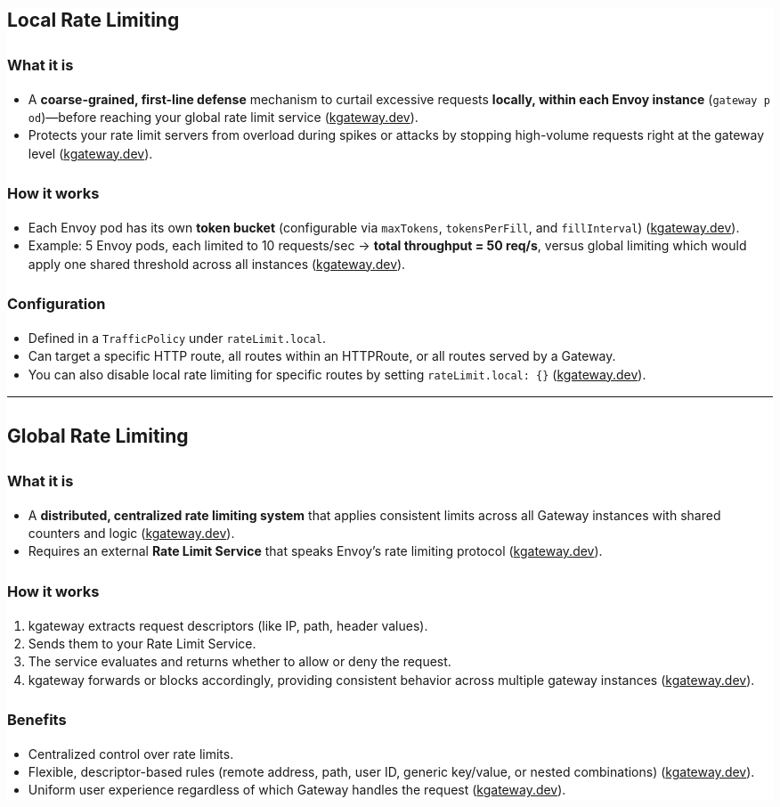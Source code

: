 ## Local Rate Limiting

### What it is

* A **coarse-grained, first-line defense** mechanism to curtail excessive requests **locally, within each Envoy instance** (`gateway pod`)—before reaching your global rate limit service ([kgateway.dev][1]).
* Protects your rate limit servers from overload during spikes or attacks by stopping high-volume requests right at the gateway level ([kgateway.dev][1]).

### How it works

* Each Envoy pod has its own **token bucket** (configurable via `maxTokens`, `tokensPerFill`, and `fillInterval`) ([kgateway.dev][1]).
* Example: 5 Envoy pods, each limited to 10 requests/sec → **total throughput = 50 req/s**, versus global limiting which would apply one shared threshold across all instances ([kgateway.dev][1]).

### Configuration

* Defined in a `TrafficPolicy` under `rateLimit.local`.
* Can target a specific HTTP route, all routes within an HTTPRoute, or all routes served by a Gateway.
* You can also disable local rate limiting for specific routes by setting `rateLimit.local: {}` ([kgateway.dev][1]).

---

## Global Rate Limiting

### What it is

* A **distributed, centralized rate limiting system** that applies consistent limits across all Gateway instances with shared counters and logic ([kgateway.dev][2]).
* Requires an external **Rate Limit Service** that speaks Envoy’s rate limiting protocol ([kgateway.dev][2]).

### How it works

1. kgateway extracts request descriptors (like IP, path, header values).
2. Sends them to your Rate Limit Service.
3. The service evaluates and returns whether to allow or deny the request.
4. kgateway forwards or blocks accordingly, providing consistent behavior across multiple gateway instances ([kgateway.dev][2]).

### Benefits

* Centralized control over rate limits.
* Flexible, descriptor-based rules (remote address, path, user ID, generic key/value, or nested combinations) ([kgateway.dev][2]).
* Uniform user experience regardless of which Gateway handles the request ([kgateway.dev][2]).


[1]: https://kgateway.dev/docs/security/ratelimit/local/ "Local rate limiting – kgateway"
[2]: https://kgateway.dev/docs/security/ratelimit/global/ "Global rate limiting – kgateway"